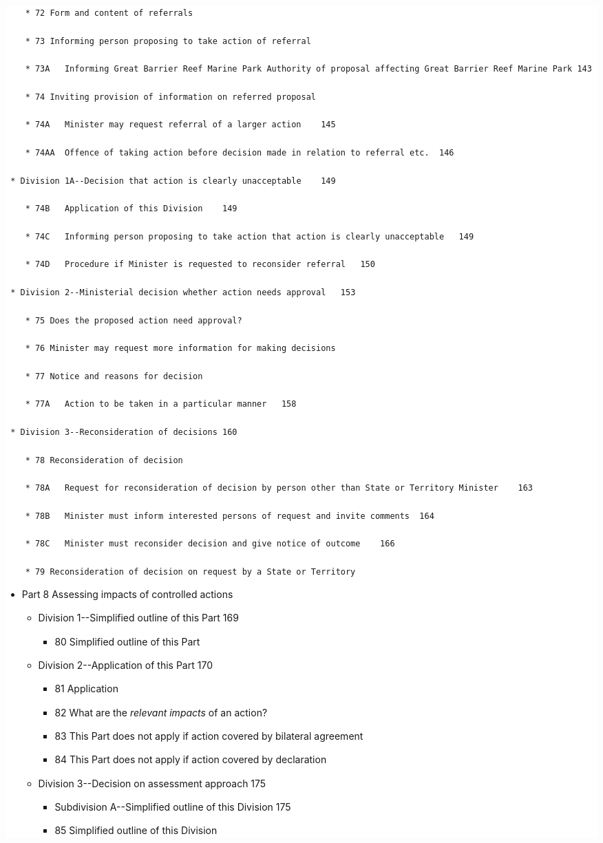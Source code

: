         * 72 Form and content of referrals 

        * 73 Informing person proposing to take action of referral 

        * 73A	Informing Great Barrier Reef Marine Park Authority of proposal affecting Great Barrier Reef Marine Park	143

        * 74 Inviting provision of information on referred proposal 

        * 74A	Minister may request referral of a larger action	145

        * 74AA	Offence of taking action before decision made in relation to referral etc.	146

     * Division 1A--Decision that action is clearly unacceptable	149

        * 74B	Application of this Division	149

        * 74C	Informing person proposing to take action that action is clearly unacceptable	149

        * 74D	Procedure if Minister is requested to reconsider referral	150

     * Division 2--Ministerial decision whether action needs approval	153

        * 75 Does the proposed action need approval? 

        * 76 Minister may request more information for making decisions 

        * 77 Notice and reasons for decision 

        * 77A	Action to be taken in a particular manner	158

     * Division 3--Reconsideration of decisions	160

        * 78 Reconsideration of decision 

        * 78A	Request for reconsideration of decision by person other than State or Territory Minister	163

        * 78B	Minister must inform interested persons of request and invite comments	164

        * 78C	Minister must reconsider decision and give notice of outcome	166

        * 79 Reconsideration of decision on request by a State or Territory 

  * Part 8 Assessing impacts of controlled actions 

     * Division 1--Simplified outline of this Part	169

        * 80 Simplified outline of this Part 

     * Division 2--Application of this Part	170

        * 81 Application 

        * 82 What are the _relevant impacts_ of an action? 

        * 83 This Part does not apply if action covered by bilateral agreement 

        * 84 This Part does not apply if action covered by declaration 

     * Division 3--Decision on assessment approach	175

       * Subdivision A--Simplified outline of this Division	175

        * 85 Simplified outline of this Division 
